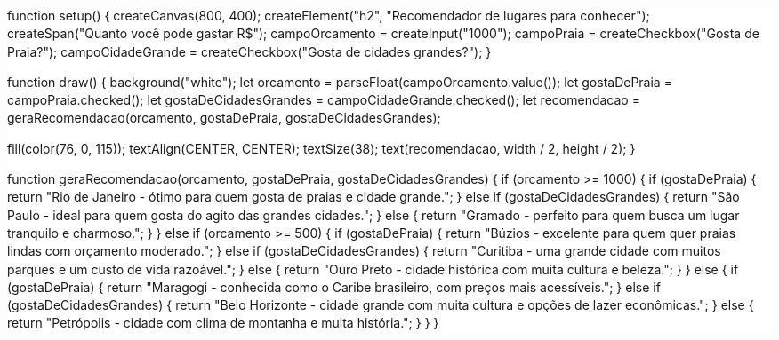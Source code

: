 function setup() {
  createCanvas(800, 400);
  createElement("h2", "Recomendador de lugares para conhecer");
  createSpan("Quanto você pode gastar R$");
  campoOrcamento = createInput("1000");
  campoPraia = createCheckbox("Gosta de Praia?");
  campoCidadeGrande = createCheckbox("Gosta de cidades grandes?");
}

function draw() {
  background("white");
  let orcamento = parseFloat(campoOrcamento.value());
  let gostaDePraia = campoPraia.checked();
  let gostaDeCidadesGrandes = campoCidadeGrande.checked();
  let recomendacao = geraRecomendacao(orcamento, gostaDePraia, gostaDeCidadesGrandes);

  fill(color(76, 0, 115));
  textAlign(CENTER, CENTER);
  textSize(38);
  text(recomendacao, width / 2, height / 2);
}

function geraRecomendacao(orcamento, gostaDePraia, gostaDeCidadesGrandes) {
  if (orcamento >= 1000) {
    if (gostaDePraia) {
      return "Rio de Janeiro - ótimo para quem gosta de praias e cidade grande.";
    } else if (gostaDeCidadesGrandes) {
      return "São Paulo - ideal para quem gosta do agito das grandes cidades.";
    } else {
      return "Gramado - perfeito para quem busca um lugar tranquilo e charmoso.";
    }
  } else if (orcamento >= 500) {
    if (gostaDePraia) {
      return "Búzios - excelente para quem quer praias lindas com orçamento moderado.";
    } else if (gostaDeCidadesGrandes) {
      return "Curitiba - uma grande cidade com muitos parques e um custo de vida razoável.";
    } else {
      return "Ouro Preto - cidade histórica com muita cultura e beleza.";
    }
  } else {
    if (gostaDePraia) {
      return "Maragogi - conhecida como o Caribe brasileiro, com preços mais acessíveis.";
    } else if (gostaDeCidadesGrandes) {
      return "Belo Horizonte - cidade grande com muita cultura e opções de lazer econômicas.";
    } else {
      return "Petrópolis - cidade com clima de montanha e muita história.";
    }
  }
}
